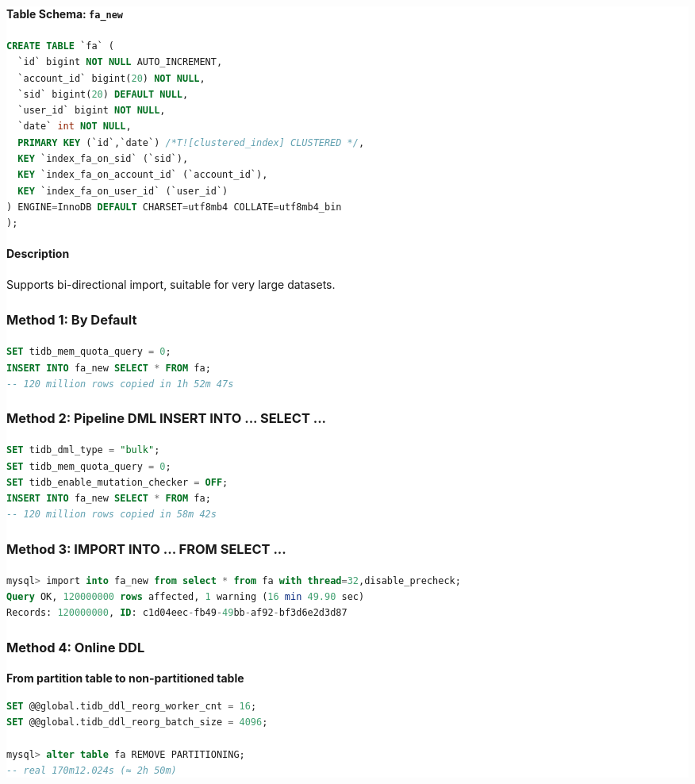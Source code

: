 
#### Table Schema: `fa_new`
```sql
CREATE TABLE `fa` (
  `id` bigint NOT NULL AUTO_INCREMENT,
  `account_id` bigint(20) NOT NULL,
  `sid` bigint(20) DEFAULT NULL,
  `user_id` bigint NOT NULL,
  `date` int NOT NULL,
  PRIMARY KEY (`id`,`date`) /*T![clustered_index] CLUSTERED */,
  KEY `index_fa_on_sid` (`sid`),
  KEY `index_fa_on_account_id` (`account_id`),
  KEY `index_fa_on_user_id` (`user_id`)
) ENGINE=InnoDB DEFAULT CHARSET=utf8mb4 COLLATE=utf8mb4_bin
);
```

#### Description
Supports bi-directional import, suitable for very large datasets.
### Method 1: By Default

```sql
SET tidb_mem_quota_query = 0;
INSERT INTO fa_new SELECT * FROM fa;
-- 120 million rows copied in 1h 52m 47s
```


### Method 2: Pipeline DML INSERT INTO ... SELECT ...

```sql
SET tidb_dml_type = "bulk";
SET tidb_mem_quota_query = 0;
SET tidb_enable_mutation_checker = OFF;
INSERT INTO fa_new SELECT * FROM fa;
-- 120 million rows copied in 58m 42s
```

### Method 3: IMPORT INTO ... FROM SELECT ...

```sql
mysql> import into fa_new from select * from fa with thread=32,disable_precheck;
Query OK, 120000000 rows affected, 1 warning (16 min 49.90 sec)
Records: 120000000, ID: c1d04eec-fb49-49bb-af92-bf3d6e2d3d87
```

### Method 4: Online DDL

**From partition table to non-partitioned table**

```sql
SET @@global.tidb_ddl_reorg_worker_cnt = 16;
SET @@global.tidb_ddl_reorg_batch_size = 4096;

mysql> alter table fa REMOVE PARTITIONING;
-- real 170m12.024s (≈ 2h 50m)
```
